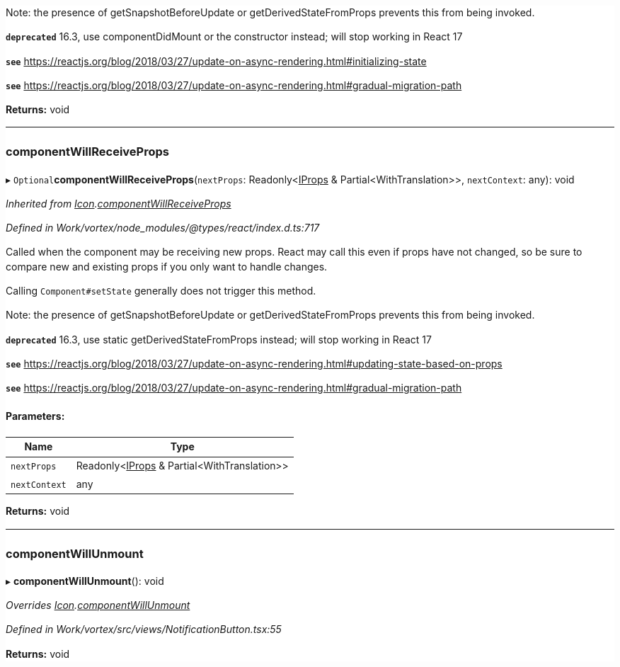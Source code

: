 Note: the presence of getSnapshotBeforeUpdate or getDerivedStateFromProps
prevents this from being invoked.

**`deprecated`** 16.3, use componentDidMount or the constructor instead; will stop working in React 17

**`see`** https://reactjs.org/blog/2018/03/27/update-on-async-rendering.html#initializing-state

**`see`** https://reactjs.org/blog/2018/03/27/update-on-async-rendering.html#gradual-migration-path

**Returns:** void

___

### componentWillReceiveProps

▸ `Optional`**componentWillReceiveProps**(`nextProps`: Readonly\<[IProps](../globals.md#iprops) & Partial\<WithTranslation>>, `nextContext`: any): void

*Inherited from [Icon](icon.md).[componentWillReceiveProps](icon.md#componentwillreceiveprops)*

*Defined in Work/vortex/node_modules/@types/react/index.d.ts:717*

Called when the component may be receiving new props.
React may call this even if props have not changed, so be sure to compare new and existing
props if you only want to handle changes.

Calling `Component#setState` generally does not trigger this method.

Note: the presence of getSnapshotBeforeUpdate or getDerivedStateFromProps
prevents this from being invoked.

**`deprecated`** 16.3, use static getDerivedStateFromProps instead; will stop working in React 17

**`see`** https://reactjs.org/blog/2018/03/27/update-on-async-rendering.html#updating-state-based-on-props

**`see`** https://reactjs.org/blog/2018/03/27/update-on-async-rendering.html#gradual-migration-path

#### Parameters:

Name | Type |
------ | ------ |
`nextProps` | Readonly\<[IProps](../globals.md#iprops) & Partial\<WithTranslation>> |
`nextContext` | any |

**Returns:** void

___

### componentWillUnmount

▸ **componentWillUnmount**(): void

*Overrides [Icon](icon.md).[componentWillUnmount](icon.md#componentwillunmount)*

*Defined in Work/vortex/src/views/NotificationButton.tsx:55*

**Returns:** void
